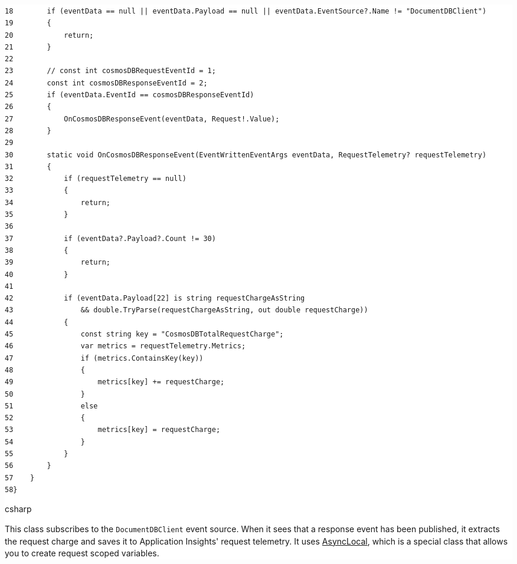     18        if (eventData == null || eventData.Payload == null || eventData.EventSource?.Name != "DocumentDBClient")
    19        {
    20            return;
    21        }
    22
    23        // const int cosmosDBRequestEventId = 1;
    24        const int cosmosDBResponseEventId = 2;
    25        if (eventData.EventId == cosmosDBResponseEventId)
    26        {
    27            OnCosmosDBResponseEvent(eventData, Request!.Value);
    28        }
    29
    30        static void OnCosmosDBResponseEvent(EventWrittenEventArgs eventData, RequestTelemetry? requestTelemetry)
    31        {
    32            if (requestTelemetry == null)
    33            {
    34                return;
    35            }
    36
    37            if (eventData?.Payload?.Count != 30)
    38            {
    39                return;
    40            }
    41
    42            if (eventData.Payload[22] is string requestChargeAsString
    43                && double.TryParse(requestChargeAsString, out double requestCharge))
    44            {
    45                const string key = "CosmosDBTotalRequestCharge";
    46                var metrics = requestTelemetry.Metrics;
    47                if (metrics.ContainsKey(key))
    48                {
    49                    metrics[key] += requestCharge;
    50                }
    51                else
    52                {
    53                    metrics[key] = requestCharge;
    54                }
    55            }
    56        }
    57    }
    58}

csharp

This class subscribes to the <span class="jsx-3120878690">`DocumentDBClient`</span> event source. When it sees that a response event has been published, it extracts the request charge and saves it to Application Insights' request telemetry. It uses [AsyncLocal](https://docs.microsoft.com/en-us/dotnet/api/system.threading.asynclocal-1?view=netcore-3.1), which is a special class that allows you to create request scoped variables.
